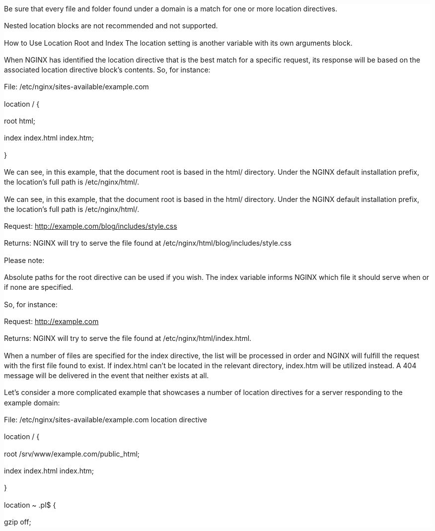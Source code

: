 Be sure that every file and folder found under a domain is a match for one or more location directives.

Nested location blocks are not recommended and not supported.

How to Use Location Root and Index
The location setting is another variable with its own arguments block.

When NGINX has identified the location directive that is the best match for a specific request, its response will be based on the associated location directive block’s contents. So, for instance:

File: /etc/nginx/sites-available/example.com

location / {

root html;

index index.html index.htm;

}

We can see, in this example, that the document root is based in the html/ directory. Under the NGINX default installation prefix, the location’s full path is /etc/nginx/html/.

We can see, in this example, that the document root is based in the html/ directory. Under the NGINX default installation prefix, the location’s full path is /etc/nginx/html/.

Request: http://example.com/blog/includes/style.css

Returns: NGINX will try to serve the file found at /etc/nginx/html/blog/includes/style.css

Please note:

Absolute paths for the root directive can be used if you wish. The index variable informs NGINX which file it should serve when or if none are specified.

So, for instance:

Request: http://example.com

Returns: NGINX will try to serve the file found at /etc/nginx/html/index.html.

When a number of files are specified for the index directive, the list will be processed in order and NGINX will fulfill the request with the first file found to exist. If index.html can’t be located in the relevant directory, index.htm will be utilized instead. A 404 message will be delivered in the event that neither exists at all.

Let’s consider a more complicated example that showcases a number of location directives for a server responding to the example domain:

File: /etc/nginx/sites-available/example.com location directive

location / {

root /srv/www/example.com/public_html;

index index.html index.htm;

}

location ~ \.pl$ {

gzip off;
